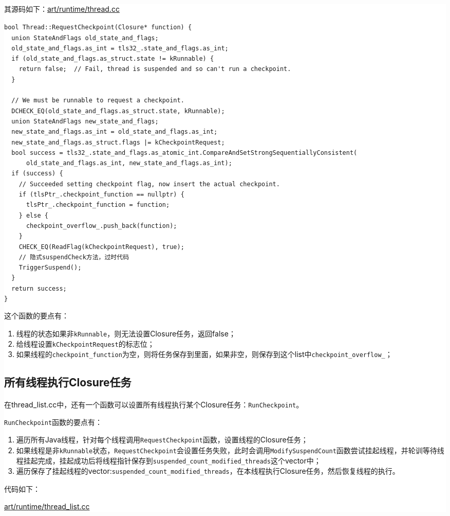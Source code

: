 其源码如下：[art/runtime/thread.cc](http://aospxref.com/android-12.0.0_r3/xref/art/runtime/thread.cc#RequestCheckpoint)

```
bool Thread::RequestCheckpoint(Closure* function) {
  union StateAndFlags old_state_and_flags;
  old_state_and_flags.as_int = tls32_.state_and_flags.as_int;
  if (old_state_and_flags.as_struct.state != kRunnable) {
    return false;  // Fail, thread is suspended and so can't run a checkpoint.
  }

  // We must be runnable to request a checkpoint.
  DCHECK_EQ(old_state_and_flags.as_struct.state, kRunnable);
  union StateAndFlags new_state_and_flags;
  new_state_and_flags.as_int = old_state_and_flags.as_int;
  new_state_and_flags.as_struct.flags |= kCheckpointRequest;
  bool success = tls32_.state_and_flags.as_atomic_int.CompareAndSetStrongSequentiallyConsistent(
      old_state_and_flags.as_int, new_state_and_flags.as_int);
  if (success) {
    // Succeeded setting checkpoint flag, now insert the actual checkpoint.
    if (tlsPtr_.checkpoint_function == nullptr) {
      tlsPtr_.checkpoint_function = function;
    } else {
      checkpoint_overflow_.push_back(function);
    }
    CHECK_EQ(ReadFlag(kCheckpointRequest), true);
    // 隐式suspendCheck方法，过时代码
    TriggerSuspend(); 
  }
  return success;
}
```
这个函数的要点有：

1.  线程的状态如果非`kRunnable`，则无法设置Closure任务，返回false；
1.  给线程设置`kCheckpointRequest`的标志位；
1.  如果线程的`checkpoint_function`为空，则将任务保存到里面，如果非空，则保存到这个list中`checkpoint_overflow_`；

## 所有线程执行Closure任务

在thread_list.cc中，还有一个函数可以设置所有线程执行某个Closure任务：`RunCheckpoint`。  

`RunCheckpoint`函数的要点有：  

1.  遍历所有Java线程，针对每个线程调用`RequestCheckpoint`函数，设置线程的Closure任务；
2.  如果线程是非`kRunnable`状态，`RequestCheckpoint`会设置任务失败，此时会调用`ModifySuspendCount`函数尝试挂起线程，并轮训等待线程挂起完成，挂起成功后将线程指针保存到`suspended_count_modified_threads`这个vector中；
3.  遍历保存了挂起线程的vector:`suspended_count_modified_threads`，在本线程执行Closure任务，然后恢复线程的执行。

代码如下：

[art/runtime/thread_list.cc](http://aospxref.com/android-12.0.0_r3/xref/art/runtime/thread_list.cc#RunCheckpoint)
